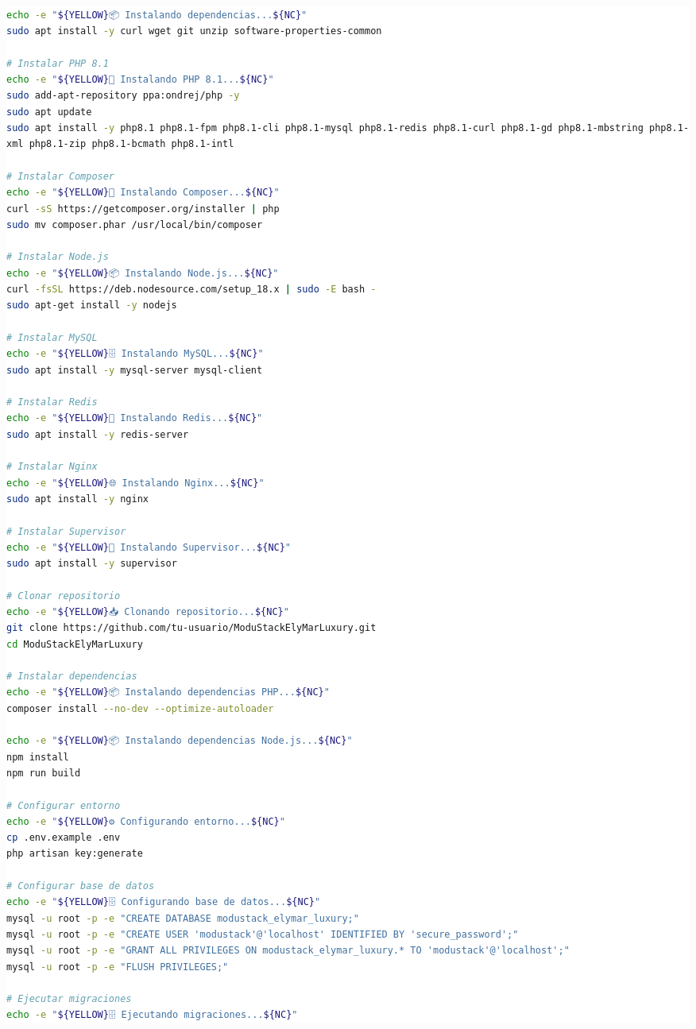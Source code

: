 ```bash
echo -e "${YELLOW}📦 Instalando dependencias...${NC}"
sudo apt install -y curl wget git unzip software-properties-common

# Instalar PHP 8.1
echo -e "${YELLOW}🐘 Instalando PHP 8.1...${NC}"
sudo add-apt-repository ppa:ondrej/php -y
sudo apt update
sudo apt install -y php8.1 php8.1-fpm php8.1-cli php8.1-mysql php8.1-redis php8.1-curl php8.1-gd php8.1-mbstring php8.1-xml php8.1-zip php8.1-bcmath php8.1-intl

# Instalar Composer
echo -e "${YELLOW}🎼 Instalando Composer...${NC}"
curl -sS https://getcomposer.org/installer | php
sudo mv composer.phar /usr/local/bin/composer

# Instalar Node.js
echo -e "${YELLOW}📦 Instalando Node.js...${NC}"
curl -fsSL https://deb.nodesource.com/setup_18.x | sudo -E bash -
sudo apt-get install -y nodejs

# Instalar MySQL
echo -e "${YELLOW}🗄️ Instalando MySQL...${NC}"
sudo apt install -y mysql-server mysql-client

# Instalar Redis
echo -e "${YELLOW}🔴 Instalando Redis...${NC}"
sudo apt install -y redis-server

# Instalar Nginx
echo -e "${YELLOW}🌐 Instalando Nginx...${NC}"
sudo apt install -y nginx

# Instalar Supervisor
echo -e "${YELLOW}👷 Instalando Supervisor...${NC}"
sudo apt install -y supervisor

# Clonar repositorio
echo -e "${YELLOW}📥 Clonando repositorio...${NC}"
git clone https://github.com/tu-usuario/ModuStackElyMarLuxury.git
cd ModuStackElyMarLuxury

# Instalar dependencias
echo -e "${YELLOW}📦 Instalando dependencias PHP...${NC}"
composer install --no-dev --optimize-autoloader

echo -e "${YELLOW}📦 Instalando dependencias Node.js...${NC}"
npm install
npm run build

# Configurar entorno
echo -e "${YELLOW}⚙️ Configurando entorno...${NC}"
cp .env.example .env
php artisan key:generate

# Configurar base de datos
echo -e "${YELLOW}🗄️ Configurando base de datos...${NC}"
mysql -u root -p -e "CREATE DATABASE modustack_elymar_luxury;"
mysql -u root -p -e "CREATE USER 'modustack'@'localhost' IDENTIFIED BY 'secure_password';"
mysql -u root -p -e "GRANT ALL PRIVILEGES ON modustack_elymar_luxury.* TO 'modustack'@'localhost';"
mysql -u root -p -e "FLUSH PRIVILEGES;"

# Ejecutar migraciones
echo -e "${YELLOW}🗄️ Ejecutando migraciones...${NC}"
```